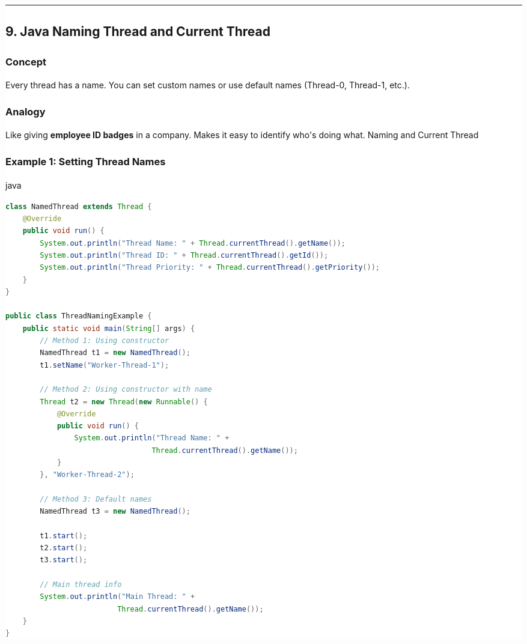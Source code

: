 ----------
## 9. Java Naming Thread and Current Thread

### Concept

Every thread has a name. You can set custom names or use default names (Thread-0, Thread-1, etc.).

### Analogy

Like giving  **employee ID badges**  in a company. Makes it easy to identify who's doing what.
Naming and Current Thread


### Example 1: Setting Thread Names

java

```java
class NamedThread extends Thread {
    @Override
    public void run() {
        System.out.println("Thread Name: " + Thread.currentThread().getName());
        System.out.println("Thread ID: " + Thread.currentThread().getId());
        System.out.println("Thread Priority: " + Thread.currentThread().getPriority());
    }
}

public class ThreadNamingExample {
    public static void main(String[] args) {
        // Method 1: Using constructor
        NamedThread t1 = new NamedThread();
        t1.setName("Worker-Thread-1");
        
        // Method 2: Using constructor with name
        Thread t2 = new Thread(new Runnable() {
            @Override
            public void run() {
                System.out.println("Thread Name: " + 
                                  Thread.currentThread().getName());
            }
        }, "Worker-Thread-2");
        
        // Method 3: Default names
        NamedThread t3 = new NamedThread();
        
        t1.start();
        t2.start();
        t3.start();
        
        // Main thread info
        System.out.println("Main Thread: " + 
                          Thread.currentThread().getName());
    }
}
```
